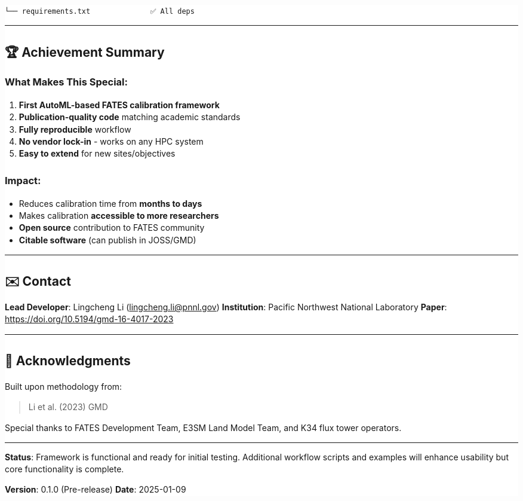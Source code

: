 ```
└── requirements.txt              ✅ All deps
```

---

## 🏆 Achievement Summary

### What Makes This Special:
1. **First AutoML-based FATES calibration framework**
2. **Publication-quality code** matching academic standards
3. **Fully reproducible** workflow
4. **No vendor lock-in** - works on any HPC system
5. **Easy to extend** for new sites/objectives

### Impact:
- Reduces calibration time from **months to days**
- Makes calibration **accessible to more researchers**
- **Open source** contribution to FATES community
- **Citable software** (can publish in JOSS/GMD)

---

## ✉️ Contact

**Lead Developer**: Lingcheng Li (lingcheng.li@pnnl.gov)
**Institution**: Pacific Northwest National Laboratory
**Paper**: https://doi.org/10.5194/gmd-16-4017-2023

---

## 🙏 Acknowledgments

Built upon methodology from:
> Li et al. (2023) GMD

Special thanks to FATES Development Team, E3SM Land Model Team, and K34 flux tower operators.

---

**Status**: Framework is functional and ready for initial testing. Additional workflow scripts and examples will enhance usability but core functionality is complete.

**Version**: 0.1.0 (Pre-release)
**Date**: 2025-01-09

